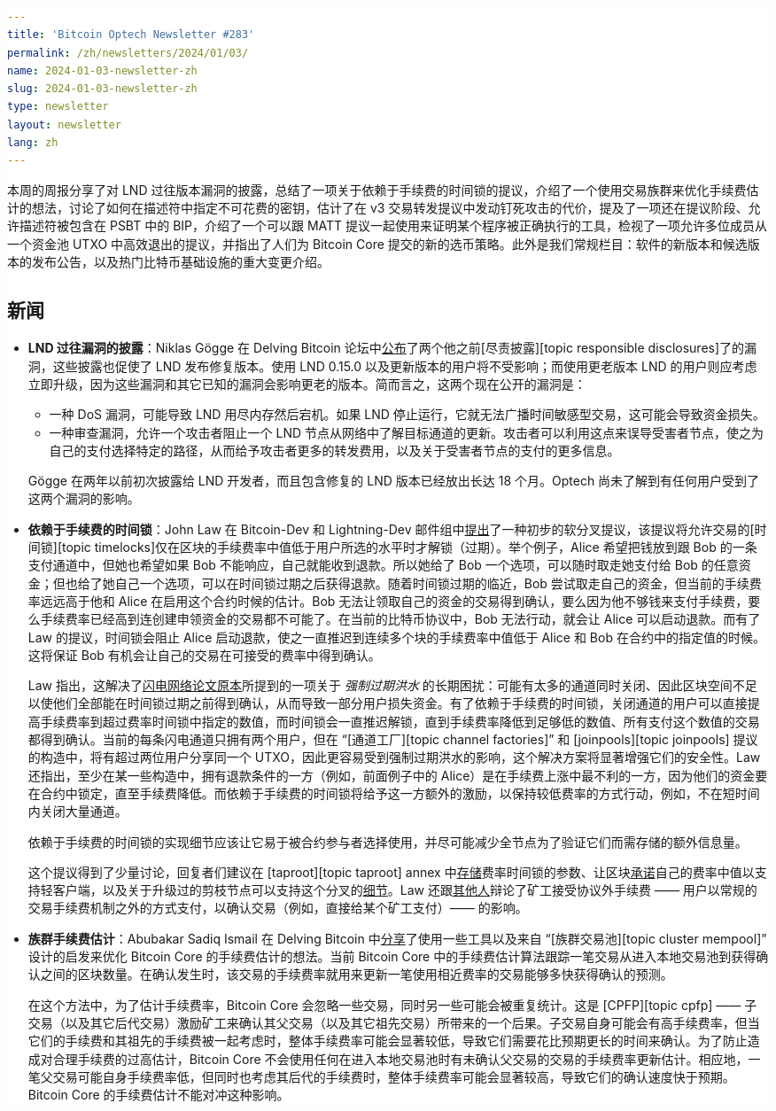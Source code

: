 ```yaml
---
title: 'Bitcoin Optech Newsletter #283'
permalink: /zh/newsletters/2024/01/03/
name: 2024-01-03-newsletter-zh
slug: 2024-01-03-newsletter-zh
type: newsletter
layout: newsletter
lang: zh
---
```


本周的周报分享了对 LND 过往版本漏洞的披露，总结了一项关于依赖于手续费的时间锁的提议，介绍了一个使用交易族群来优化手续费估计的想法，讨论了如何在描述符中指定不可花费的密钥，估计了在 v3 交易转发提议中发动钉死攻击的代价，提及了一项还在提议阶段、允许描述符被包含在 PSBT 中的 BIP，介绍了一个可以跟 MATT 提议一起使用来证明某个程序被正确执行的工具，检视了一项允许多位成员从一个资金池 UTXO 中高效退出的提议，并指出了人们为 Bitcoin Core 提交的新的选币策略。此外是我们常规栏目：软件的新版本和候选版本的发布公告，以及热门比特币基础设施的重大变更介绍。

## 新闻

- **LND 过往漏洞的披露**：Niklas Gögge 在 Delving Bitcoin 论坛中[公布][gogge lndvuln]了两个他之前[尽责披露][topic responsible disclosures]了的漏洞，这些披露也促使了 LND 发布修复版本。使用 LND 0.15.0 以及更新版本的用户将不受影响；而使用更老版本 LND 的用户则应考虑立即升级，因为这些漏洞和其它已知的漏洞会影响更老的版本。简而言之，这两个现在公开的漏洞是：

    - 一种 DoS 漏洞，可能导致 LND 用尽内存然后宕机。如果 LND 停止运行，它就无法广播时间敏感型交易，这可能会导致资金损失。
    - 一种审查漏洞，允许一个攻击者阻止一个 LND 节点从网络中了解目标通道的更新。攻击者可以利用这点来误导受害者节点，使之为自己的支付选择特定的路径，从而给予攻击者更多的转发费用，以及关于受害者节点的支付的更多信息。

  Gögge 在两年以前初次披露给 LND 开发者，而且包含修复的 LND 版本已经放出长达 18 个月。Optech 尚未了解到有任何用户受到了这两个漏洞的影响。

- **依赖于手续费的时间锁**：John Law 在 Bitcoin-Dev 和 Lightning-Dev 邮件组中[提出][law fdt]了一种初步的软分叉提议，该提议将允许交易的[时间锁][topic timelocks]仅在区块的手续费率中值低于用户所选的水平时才解锁（过期）。举个例子，Alice 希望把钱放到跟 Bob 的一条支付通道中，但她也希望如果 Bob 不能响应，自己就能收到退款。所以她给了 Bob 一个选项，可以随时取走她支付给 Bob 的任意资金；但也给了她自己一个选项，可以在时间锁过期之后获得退款。随着时间锁过期的临近，Bob 尝试取走自己的资金，但当前的手续费率远远高于他和 Alice 在启用这个合约时候的估计。Bob 无法让领取自己的资金的交易得到确认，要么因为他不够钱来支付手续费，要么手续费率已经高到连创建申领资金的交易都不可能了。在当前的比特币协议中，Bob 无法行动，就会让 Alice 可以启动退款。而有了 Law 的提议，时间锁会阻止 Alice 启动退款，使之一直推迟到连续多个块的手续费率中值低于 Alice 和 Bob 在合约中的指定值的时候。这将保证 Bob 有机会让自己的交易在可接受的费率中得到确认。

  Law 指出，这解决了[闪电网络论文原本][original Lightning Network paper]所提到的一项关于 *强制过期洪水* 的长期困扰：可能有太多的通道同时关闭、因此区块空间不足以使他们全部能在时间锁过期之前得到确认，从而导致一部分用户损失资金。有了依赖于手续费的时间锁，关闭通道的用户可以直接提高手续费率到超过费率时间锁中指定的数值，而时间锁会一直推迟解锁，直到手续费率降低到足够低的数值、所有支付这个数值的交易都得到确认。当前的每条闪电通道只拥有两个用户，但在 “[通道工厂][topic channel factories]” 和 [joinpools][topic joinpools] 提议的构造中，将有超过两位用户分享同一个 UTXO，因此更容易受到强制过期洪水的影响，这个解决方案将显著增强它们的安全性。Law 还指出，至少在某一些构造中，拥有退款条件的一方（例如，前面例子中的 Alice）是在手续费上涨中最不利的一方，因为他们的资金要在合约中锁定，直至手续费降低。而依赖于手续费的时间锁将给予这一方额外的激励，以保持较低费率的方式行动，例如，不在短时间内关闭大量通道。

  依赖于手续费的时间锁的实现细节应该让它易于被合约参与者选择使用，并尽可能减少全节点为了验证它们而需存储的额外信息量。

  这个提议得到了少量讨论，回复者们建议在 [taproot][topic taproot] annex 中[存储][riard fdt]费率时间锁的参数、让区块[承诺][boris fdt]自己的费率中值以支持轻客户端，以及关于升级过的剪枝节点可以支持这个分叉的[细节][harding pruned]。Law 还跟[其他人][evo fdt]辩论了矿工接受协议外手续费 —— 用户以常规的交易手续费机制之外的方式支付，以确认交易（例如，直接给某个矿工支付）—— 的影响。

- **族群手续费估计**：Abubakar Sadiq Ismail 在 Delving Bitcoin 中[分享][ismail cluster]了使用一些工具以及来自 “[族群交易池][topic cluster mempool]” 设计的启发来优化 Bitcoin Core 的手续费估计的想法。当前 Bitcoin Core 中的手续费估计算法跟踪一笔交易从进入本地交易池到获得确认之间的区块数量。在确认发生时，该交易的手续费率就用来更新一笔使用相近费率的交易能够多快获得确认的预测。

  在这个方法中，为了估计手续费率，Bitcoin Core 会忽略一些交易，同时另一些可能会被重复统计。这是 [CPFP][topic cpfp] —— 子交易（以及其它后代交易）激励矿工来确认其父交易（以及其它祖先交易）所带来的一个后果。子交易自身可能会有高手续费率，但当它们的手续费和其祖先的手续费被一起考虑时，整体手续费率可能会显著较低，导致它们需要花比预期更长的时间来确认。为了防止造成对合理手续费的过高估计，Bitcoin Core 不会使用任何在进入本地交易池时有未确认父交易的交易的手续费率更新估计。相应地，一笔父交易可能自身手续费率低，但同时也考虑其后代的手续费时，整体手续费率可能会显著较高，导致它们的确认速度快于预期。Bitcoin Core 的手续费估计不能对冲这种影响。


[gogge lndvuln]: https://delvingbitcoin.org/t/denial-of-service-bugs-in-lnds-channel-update-gossip-handling/314/1
[law fdt]: https://gnusha.org/url/https://lists.linuxfoundation.org/pipermail/lightning-dev/2023-December/004254.html
[original lightning network paper]: https://lightning.network/lightning-network-paper.pdf
[riard fdt]: https://gnusha.org/url/https://lists.linuxfoundation.org/pipermail/lightning-dev/2023-December/004256.html
[boris fdt]: https://gnusha.org/url/https://lists.linuxfoundation.org/pipermail/lightning-dev/2023-December/004256.html
[harding pruned]: https://gnusha.org/url/https://lists.linuxfoundation.org/pipermail/lightning-dev/2023-December/004256.html
[evo fdt]: https://gnusha.org/url/https://lists.linuxfoundation.org/pipermail/lightning-dev/2023-December/004260.html
[ismail cluster]: https://delvingbitcoin.org/t/package-aware-fee-estimator-post-cluster-mempool/312/1
[ingala undesc]: https://delvingbitcoin.org/t/unspendable-keys-in-descriptors/304/1
[wuille undesc]: https://delvingbitcoin.org/t/unspendable-keys-in-descriptors/304/2
[wuille undesc2]: https://gist.github.com/sipa/06c5c844df155d4e5044c2c8cac9c05e#unspendable-keys
[todd v3]: https://gnusha.org/url/https://lists.linuxfoundation.org/pipermail/bitcoin-dev/2023-December/022211.html
[seedhammer descpsbt]: https://gnusha.org/url/https://lists.linuxfoundation.org/pipermail/bitcoin-dev/2023-December/022200.html
[seedhammer descpsbt2]: https://gnusha.org/url/https://lists.linuxfoundation.org/pipermail/bitcoin-dev/2023-November/022184.html
[black descpsbt]: https://gnusha.org/url/https://lists.linuxfoundation.org/pipermail/bitcoin-dev/2023-November/022186.html
[halseth ccv]: https://delvingbitcoin.org/t/verification-of-risc-v-execution-using-op-ccv/313
[elftrace]: https://github.com/halseth/elftrace
[matt]: /zh/newsletters/2022/11/16/#general-smart-contracts-in-bitcoin-via-covenants
[news273 bitvm]: /zh/newsletters/2023/10/18/#payments-contingent-on-arbitrary-computation
[elf]: https://en.m.wikipedia.org/wiki/Executable_and_Linkable_Format
[ingala exit]: https://delvingbitcoin.org/t/aggregate-delegated-exit-for-l2-pools/297
[erhardt coin]: https://delvingbitcoin.org/t/gutterguard-and-coingrinder-simulation-results/279/1
[logback-classic]: https://logback.qos.ch/
[news123 headers]: /en/newsletters/2020/11/11/#eclair-1545
[bip388]: https://github.com/bitcoin/bips/pull/1389
[core lightning 23.11.2]: https://github.com/ElementsProject/lightning/releases/tag/v23.11.2
[libsecp256k1 0.4.1]: https://github.com/bitcoin-core/secp256k1/releases/tag/v0.4.1